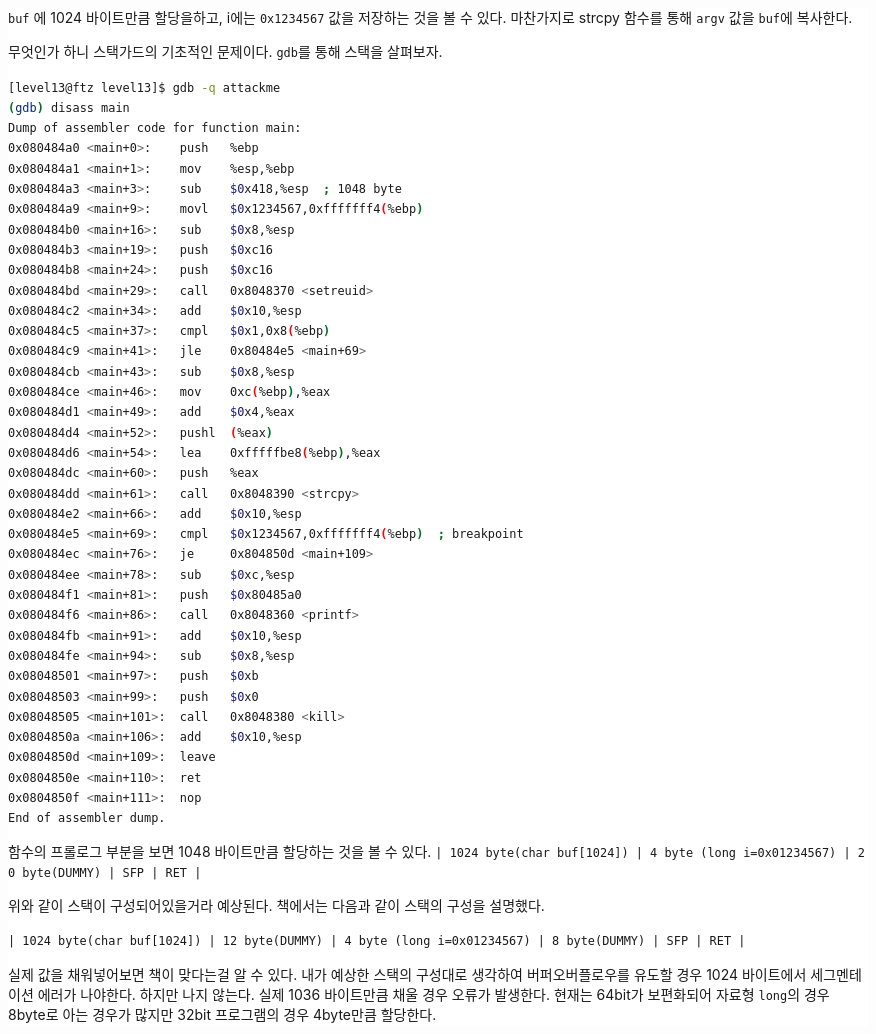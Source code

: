 `buf` 에 1024 바이트만큼 할당을하고, i에는 `0x1234567` 값을 저장하는 것을 볼 수 있다. 마찬가지로 strcpy 함수를 통해 `argv` 값을 `buf`에 복사한다.

무엇인가 하니 스택가드의 기초적인 문제이다. `gdb`를 통해 스택을 살펴보자.

```sh
[level13@ftz level13]$ gdb -q attackme 
(gdb) disass main
Dump of assembler code for function main:
0x080484a0 <main+0>:	push   %ebp
0x080484a1 <main+1>:	mov    %esp,%ebp
0x080484a3 <main+3>:	sub    $0x418,%esp	; 1048 byte
0x080484a9 <main+9>:	movl   $0x1234567,0xfffffff4(%ebp)
0x080484b0 <main+16>:	sub    $0x8,%esp
0x080484b3 <main+19>:	push   $0xc16
0x080484b8 <main+24>:	push   $0xc16
0x080484bd <main+29>:	call   0x8048370 <setreuid>
0x080484c2 <main+34>:	add    $0x10,%esp
0x080484c5 <main+37>:	cmpl   $0x1,0x8(%ebp)
0x080484c9 <main+41>:	jle    0x80484e5 <main+69>
0x080484cb <main+43>:	sub    $0x8,%esp
0x080484ce <main+46>:	mov    0xc(%ebp),%eax
0x080484d1 <main+49>:	add    $0x4,%eax
0x080484d4 <main+52>:	pushl  (%eax)
0x080484d6 <main+54>:	lea    0xfffffbe8(%ebp),%eax
0x080484dc <main+60>:	push   %eax
0x080484dd <main+61>:	call   0x8048390 <strcpy>
0x080484e2 <main+66>:	add    $0x10,%esp
0x080484e5 <main+69>:	cmpl   $0x1234567,0xfffffff4(%ebp)	; breakpoint
0x080484ec <main+76>:	je     0x804850d <main+109>
0x080484ee <main+78>:	sub    $0xc,%esp
0x080484f1 <main+81>:	push   $0x80485a0
0x080484f6 <main+86>:	call   0x8048360 <printf>
0x080484fb <main+91>:	add    $0x10,%esp
0x080484fe <main+94>:	sub    $0x8,%esp
0x08048501 <main+97>:	push   $0xb
0x08048503 <main+99>:	push   $0x0
0x08048505 <main+101>:	call   0x8048380 <kill>
0x0804850a <main+106>:	add    $0x10,%esp
0x0804850d <main+109>:	leave  
0x0804850e <main+110>:	ret    
0x0804850f <main+111>:	nop    
End of assembler dump.
```

함수의 프롤로그 부분을 보면 1048 바이트만큼 할당하는 것을 볼 수 있다.
`| 1024 byte(char buf[1024]) | 4 byte (long i=0x01234567) | 20 byte(DUMMY) | SFP | RET |`

위와 같이 스택이 구성되어있을거라 예상된다.  책에서는 다음과 같이 스택의 구성을 설명했다.

`| 1024 byte(char buf[1024]) | 12 byte(DUMMY) | 4 byte (long i=0x01234567) | 8 byte(DUMMY) | SFP | RET |`

실제 값을 채워넣어보면 책이 맞다는걸 알 수 있다. 내가 예상한 스택의 구성대로 생각하여 버퍼오버플로우를 유도할 경우 1024 바이트에서 세그멘테이션 에러가 나야한다. 하지만 나지 않는다. 실제 1036 바이트만큼 채울 경우 오류가 발생한다. 현재는 64bit가 보편화되어 자료형 `long`의 경우 8byte로 아는 경우가 많지만 32bit 프로그램의 경우 4byte만큼 할당한다.
